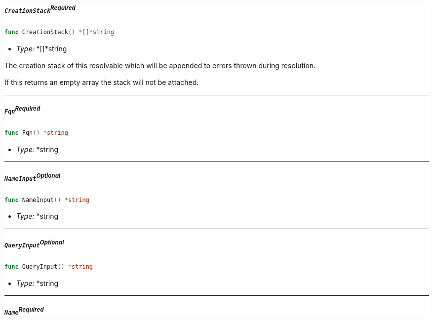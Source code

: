 
##### `CreationStack`<sup>Required</sup> <a name="CreationStack" id="@cdktf/provider-datadog.securityMonitoringFilter.SecurityMonitoringFilterExclusionFilterOutputReference.property.creationStack"></a>

```go
func CreationStack() *[]*string
```

- *Type:* *[]*string

The creation stack of this resolvable which will be appended to errors thrown during resolution.

If this returns an empty array the stack will not be attached.

---

##### `Fqn`<sup>Required</sup> <a name="Fqn" id="@cdktf/provider-datadog.securityMonitoringFilter.SecurityMonitoringFilterExclusionFilterOutputReference.property.fqn"></a>

```go
func Fqn() *string
```

- *Type:* *string

---

##### `NameInput`<sup>Optional</sup> <a name="NameInput" id="@cdktf/provider-datadog.securityMonitoringFilter.SecurityMonitoringFilterExclusionFilterOutputReference.property.nameInput"></a>

```go
func NameInput() *string
```

- *Type:* *string

---

##### `QueryInput`<sup>Optional</sup> <a name="QueryInput" id="@cdktf/provider-datadog.securityMonitoringFilter.SecurityMonitoringFilterExclusionFilterOutputReference.property.queryInput"></a>

```go
func QueryInput() *string
```

- *Type:* *string

---

##### `Name`<sup>Required</sup> <a name="Name" id="@cdktf/provider-datadog.securityMonitoringFilter.SecurityMonitoringFilterExclusionFilterOutputReference.property.name"></a>
